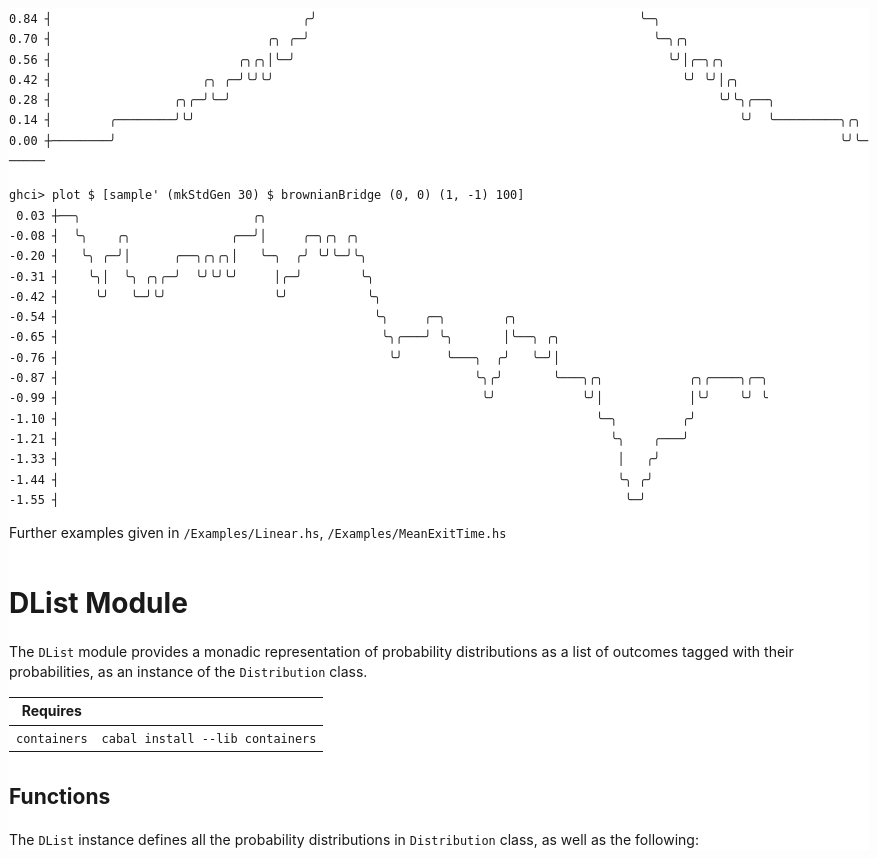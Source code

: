 ```console
0.84 ┤                                   ╭╯                                             ╰─╮
0.70 ┤                              ╭╮ ╭─╯                                                ╰─╮╭╮
0.56 ┤                          ╭╮╭╮│╰─╯                                                    ╰╯│╭─╮╭╮
0.42 ┤                     ╭╮ ╭─╯╰╯╰╯                                                         ╰╯ ╰╯│╭╮
0.28 ┤                 ╭╮╭─╯╰─╯                                                                    ╰╯╰╮╭──╮
0.14 ┤        ╭────────╯╰╯                                                                            ╰╯  ╰─────────╮╭╮
0.00 ┼────────╯                                                                                                     ╰╯╰──────
```

```console
ghci> plot $ [sample' (mkStdGen 30) $ brownianBridge (0, 0) (1, -1) 100]
 0.03 ┼──╮                        ╭╮
-0.08 ┤  ╰╮    ╭╮              ╭──╯│     ╭─╮╭╮ ╭╮
-0.20 ┤   ╰╮ ╭─╯│      ╭──╮╭╮╭╮│   ╰─╮  ╭╯ ╰╯╰─╯╰╮
-0.31 ┤    ╰╮│  ╰╮ ╭╮╭─╯  ╰╯╰╯╰╯     │╭─╯        ╰╮
-0.42 ┤     ╰╯   ╰─╯╰╯               ╰╯           ╰╮
-0.54 ┤                                            ╰╮     ╭─╮        ╭╮
-0.65 ┤                                             ╰╮╭───╯ ╰╮       │╰──╮ ╭╮
-0.76 ┤                                              ╰╯      ╰───╮  ╭╯   ╰─╯│
-0.87 ┤                                                          ╰╮╭╯       ╰───╮╭╮            ╭╮╭────╮╭─╮
-0.99 ┤                                                           ╰╯            ╰╯│            │╰╯    ╰╯ ╰
-1.10 ┤                                                                           ╰─╮         ╭╯
-1.21 ┤                                                                             ╰╮    ╭───╯
-1.33 ┤                                                                              │   ╭╯
-1.44 ┤                                                                              ╰╮ ╭╯
-1.55 ┤                                                                               ╰─╯

```

Further examples given in `/Examples/Linear.hs`, `/Examples/MeanExitTime.hs`

# DList Module

The `DList` module provides a monadic representation of probability distributions as a list of outcomes tagged with their probabilities, as an instance of the `Distribution` class.

| Requires       |                            |
|----------------|----------------------------|
| `containers`  | `cabal install --lib containers`|

## Functions

The `DList` instance defines all the probability distributions in `Distribution` class, as well as the following:
